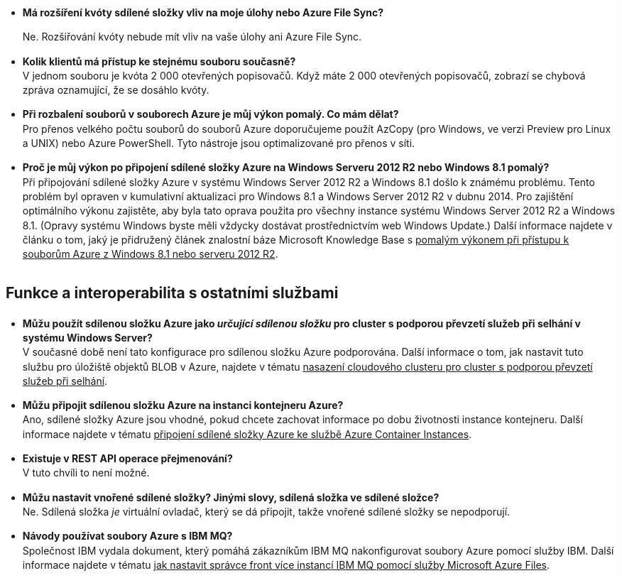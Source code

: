 * <a id="lfs-performance-impact"></a>
**Má rozšíření kvóty sdílené složky vliv na moje úlohy nebo Azure File Sync?**
    
    Ne. Rozšiřování kvóty nebude mít vliv na vaše úlohy ani Azure File Sync.

* <a id="open-handles-quota"></a>
**Kolik klientů má přístup ke stejnému souboru současně?**   
    V jednom souboru je kvóta 2 000 otevřených popisovačů. Když máte 2 000 otevřených popisovačů, zobrazí se chybová zpráva oznamující, že se dosáhlo kvóty.

* <a id="zip-slow-performance"></a>
**Při rozbalení souborů v souborech Azure je můj výkon pomalý. Co mám dělat?**  
    Pro přenos velkého počtu souborů do souborů Azure doporučujeme použít AzCopy (pro Windows, ve verzi Preview pro Linux a UNIX) nebo Azure PowerShell. Tyto nástroje jsou optimalizované pro přenos v síti.

* <a id="slow-perf-windows-81-2012r2"></a>
**Proč je můj výkon po připojení sdílené složky Azure na Windows Serveru 2012 R2 nebo Windows 8.1 pomalý?**  
    Při připojování sdílené složky Azure v systému Windows Server 2012 R2 a Windows 8.1 došlo k známému problému. Tento problém byl opraven v kumulativní aktualizaci pro Windows 8.1 a Windows Server 2012 R2 v dubnu 2014. Pro zajištění optimálního výkonu zajistěte, aby byla tato oprava použita pro všechny instance systému Windows Server 2012 R2 a Windows 8.1. (Opravy systému Windows byste měli vždycky dostávat prostřednictvím web Windows Update.) Další informace najdete v článku o tom, jaký je přidružený článek znalostní báze Microsoft Knowledge Base s [pomalým výkonem při přístupu k souborům Azure z Windows 8.1 nebo serveru 2012 R2](https://support.microsoft.com/kb/3114025).

## <a name="features-and-interoperability-with-other-services"></a>Funkce a interoperabilita s ostatními službami
* <a id="cluster-witness"></a>
**Můžu použít sdílenou složku Azure jako *určující sdílenou složku* pro cluster s podporou převzetí služeb při selhání v systému Windows Server?**  
    V současné době není tato konfigurace pro sdílenou složku Azure podporována. Další informace o tom, jak nastavit tuto službu pro úložiště objektů BLOB v Azure, najdete v tématu [nasazení cloudového clusteru pro cluster s podporou převzetí služeb při selhání](https://docs.microsoft.com/windows-server/failover-clustering/deploy-cloud-witness).

* <a id="containers"></a>
**Můžu připojit sdílenou složku Azure na instanci kontejneru Azure?**  
    Ano, sdílené složky Azure jsou vhodné, pokud chcete zachovat informace po dobu životnosti instance kontejneru. Další informace najdete v tématu [připojení sdílené složky Azure ke službě Azure Container Instances](../../container-instances/container-instances-mounting-azure-files-volume.md).

* <a id="rest-rename"></a>
**Existuje v REST API operace přejmenování?**  
    V tuto chvíli to není možné.

* <a id="nested-shares"></a>
**Můžu nastavit vnořené sdílené složky? Jinými slovy, sdílená složka ve sdílené složce?**  
    Ne. Sdílená složka *je* virtuální ovladač, který se dá připojit, takže vnořené sdílené složky se nepodporují.

* <a id="ibm-mq"></a>
**Návody používat soubory Azure s IBM MQ?**  
    Společnost IBM vydala dokument, který pomáhá zákazníkům IBM MQ nakonfigurovat soubory Azure pomocí služby IBM. Další informace najdete v tématu [jak nastavit správce front více instancí IBM MQ pomocí služby Microsoft Azure Files](https://github.com/ibm-messaging/mq-azure/wiki/How-to-setup-IBM-MQ-Multi-instance-queue-manager-with-Microsoft-Azure-File-Service).

